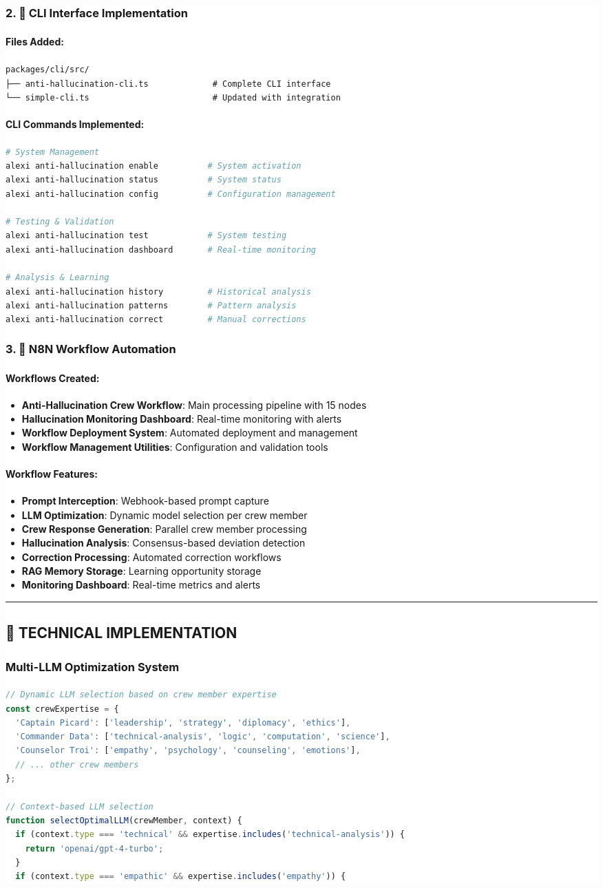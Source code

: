 ### **2. 📱 CLI Interface Implementation**

#### **Files Added:**
```
packages/cli/src/
├── anti-hallucination-cli.ts             # Complete CLI interface
└── simple-cli.ts                         # Updated with integration
```

#### **CLI Commands Implemented:**
```bash
# System Management
alexi anti-hallucination enable          # System activation
alexi anti-hallucination status          # System status
alexi anti-hallucination config          # Configuration management

# Testing & Validation
alexi anti-hallucination test            # System testing
alexi anti-hallucination dashboard       # Real-time monitoring

# Analysis & Learning
alexi anti-hallucination history         # Historical analysis
alexi anti-hallucination patterns        # Pattern analysis
alexi anti-hallucination correct         # Manual corrections
```

### **3. 🔄 N8N Workflow Automation**

#### **Workflows Created:**
- **Anti-Hallucination Crew Workflow**: Main processing pipeline with 15 nodes
- **Hallucination Monitoring Dashboard**: Real-time monitoring with alerts
- **Workflow Deployment System**: Automated deployment and management
- **Workflow Management Utilities**: Configuration and validation tools

#### **Workflow Features:**
- **Prompt Interception**: Webhook-based prompt capture
- **LLM Optimization**: Dynamic model selection per crew member
- **Crew Response Generation**: Parallel crew member processing
- **Hallucination Analysis**: Consensus-based deviation detection
- **Correction Processing**: Automated correction workflows
- **RAG Memory Storage**: Learning opportunity storage
- **Monitoring Dashboard**: Real-time metrics and alerts

---

## 🔧 **TECHNICAL IMPLEMENTATION**

### **Multi-LLM Optimization System**
```typescript
// Dynamic LLM selection based on crew member expertise
const crewExpertise = {
  'Captain Picard': ['leadership', 'strategy', 'diplomacy', 'ethics'],
  'Commander Data': ['technical-analysis', 'logic', 'computation', 'science'],
  'Counselor Troi': ['empathy', 'psychology', 'counseling', 'emotions'],
  // ... other crew members
};

// Context-based LLM selection
function selectOptimalLLM(crewMember, context) {
  if (context.type === 'technical' && expertise.includes('technical-analysis')) {
    return 'openai/gpt-4-turbo';
  }
  if (context.type === 'empathic' && expertise.includes('empathy')) {
```